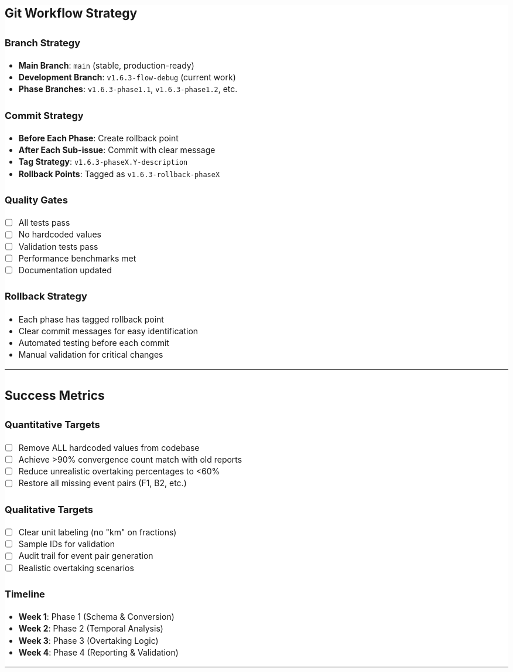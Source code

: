 
## Git Workflow Strategy

### Branch Strategy
- **Main Branch**: `main` (stable, production-ready)
- **Development Branch**: `v1.6.3-flow-debug` (current work)
- **Phase Branches**: `v1.6.3-phase1.1`, `v1.6.3-phase1.2`, etc.

### Commit Strategy
- **Before Each Phase**: Create rollback point
- **After Each Sub-issue**: Commit with clear message
- **Tag Strategy**: `v1.6.3-phaseX.Y-description`
- **Rollback Points**: Tagged as `v1.6.3-rollback-phaseX`

### Quality Gates
- [ ] All tests pass
- [ ] No hardcoded values
- [ ] Validation tests pass
- [ ] Performance benchmarks met
- [ ] Documentation updated

### Rollback Strategy
- Each phase has tagged rollback point
- Clear commit messages for easy identification
- Automated testing before each commit
- Manual validation for critical changes

---

## Success Metrics

### Quantitative Targets
- [ ] Remove ALL hardcoded values from codebase
- [ ] Achieve >90% convergence count match with old reports
- [ ] Reduce unrealistic overtaking percentages to <60%
- [ ] Restore all missing event pairs (F1, B2, etc.)

### Qualitative Targets
- [ ] Clear unit labeling (no "km" on fractions)
- [ ] Sample IDs for validation
- [ ] Audit trail for event pair generation
- [ ] Realistic overtaking scenarios

### Timeline
- **Week 1**: Phase 1 (Schema & Conversion)
- **Week 2**: Phase 2 (Temporal Analysis)
- **Week 3**: Phase 3 (Overtaking Logic)
- **Week 4**: Phase 4 (Reporting & Validation)

---